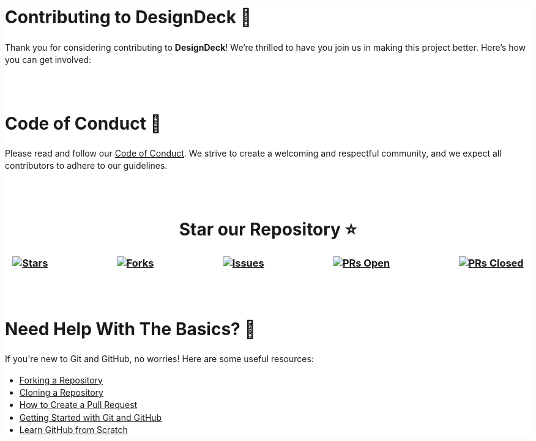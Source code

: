 # Contributing to DesignDeck 🎉

Thank you for considering contributing to **DesignDeck**! We’re thrilled to have you join us in making this project better. Here’s how you can get involved:

<br>

# Code of Conduct 🌟

Please read and follow our [Code of Conduct](https://github.com/jahnvisahni31/DesignDeck/blob/main/CODE_OF_CONDUCT.md). We strive to create a welcoming and respectful community, and we expect all contributors to adhere to our guidelines.

<br>

# <h1 align="center">Star our Repository ⭐</h1>

### <div align = "center" style = "display:flex; justify-content:space-evenly; gap:100px;" > [![Stars](https://img.shields.io/github/stars/jahnvisahni31/DesignDeck?style=for-the-badge&logo=github)](https://github.com/jahnvisahni31/DesignDeck/stargazers) [![Forks](https://img.shields.io/github/forks/jahnvisahni31/DesignDeck?style=for-the-badge&logo=github)](https://github.com/jahnvisahni31/DesignDeck/network/members) [![Issues](https://img.shields.io/github/issues/jahnvisahni31/DesignDeck?style=for-the-badge&logo=github)](https://github.com/jahnvisahni31/DesignDeck/issues) [![PRs Open](https://img.shields.io/github/issues-pr/jahnvisahni31/DesignDeck?style=for-the-badge&logo=github)](https://github.com/jahnvisahni31/DesignDeck/pulls) [![PRs Closed](https://img.shields.io/github/issues-pr-closed/jahnvisahni31/DesignDeck?style=for-the-badge&logo=github&color=2cbe4e)](https://github.com/jahnvisahni31/DesignDeck/pulls?q=is%3Apr+is%3Aclosed)</div>

<br>

# Need Help With The Basics? 🤔

If you're new to Git and GitHub, no worries! Here are some useful resources:

- [Forking a Repository](https://help.github.com/en/github/getting-started-with-github/fork-a-repo)
- [Cloning a Repository](https://help.github.com/en/desktop/contributing-to-projects/creating-an-issue-or-pull-request)
- [How to Create a Pull Request](https://opensource.com/article/19/7/create-pull-request-github)
- [Getting Started with Git and GitHub](https://towardsdatascience.com/getting-started-with-git-and-github-6fcd0f2d4ac6)
- [Learn GitHub from Scratch](https://docs.github.com/en/get-started/start-your-journey/git-and-github-learning-resources)

